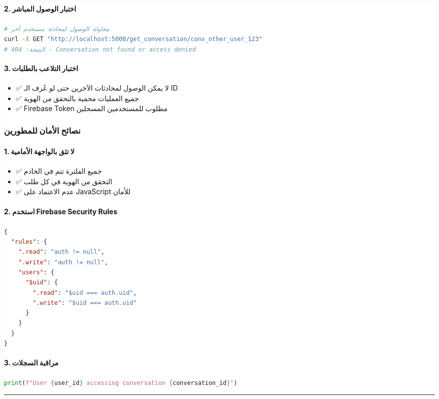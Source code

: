 #### 2. **اختبار الوصول المباشر**
```bash
# محاولة الوصول لمحادثة مستخدم آخر
curl -X GET "http://localhost:5000/get_conversation/conv_other_user_123"
# النتيجة: 404 - Conversation not found or access denied
```

#### 3. **اختبار التلاعب بالطلبات**
- ✅ لا يمكن الوصول لمحادثات الآخرين حتى لو عُرف الـ ID
- ✅ جميع العمليات محمية بالتحقق من الهوية
- ✅ Firebase Token مطلوب للمستخدمين المسجلين

### نصائح الأمان للمطورين

#### 1. **لا تثق بالواجهة الأمامية**
- ✅ جميع الفلترة تتم في الخادم
- ✅ التحقق من الهوية في كل طلب
- ✅ عدم الاعتماد على JavaScript للأمان

#### 2. **استخدم Firebase Security Rules**
```json
{
  "rules": {
    ".read": "auth != null",
    ".write": "auth != null",
    "users": {
      "$uid": {
        ".read": "$uid === auth.uid",
        ".write": "$uid === auth.uid"
      }
    }
  }
}
```

#### 3. **مراقبة السجلات**
```python
print(f"User {user_id} accessing conversation {conversation_id}")
```

---
